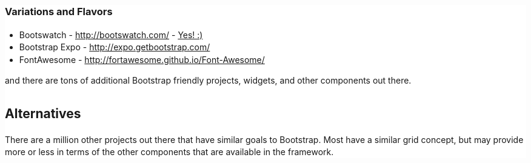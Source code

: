 ### Variations and Flavors

* Bootswatch - <http://bootswatch.com/> - [Yes! :)](http://divshot.github.io/geo-bootstrap/)
* Bootstrap Expo - <http://expo.getbootstrap.com/>
* FontAwesome - <http://fortawesome.github.io/Font-Awesome/>

and there are tons of additional Bootstrap friendly projects, widgets, and
other components out there.

## Alternatives

There are a million other projects out there that have similar goals to
Bootstrap. Most have a similar grid concept, but may provide more or less in
terms of the other components that are available in the framework.

[grid-reference]: http://twitter.github.io/bootstrap/scaffolding.html#gridSystem
[button-reference]: http://twitter.github.io/bootstrap/base-css.html#buttons
[icon-reference]: http://twitter.github.io/bootstrap/base-css.html#icons
[dropdown-reference]: http://twitter.github.io/bootstrap/components.html#dropdowns
[forms-reference]: http://twitter.github.io/bootstrap/base-css.html#forms
[nav-reference]: http://twitter.github.io/bootstrap/components.html#navs
[javascript-reference]: http://twitter.github.io/bootstrap/javascript.html

